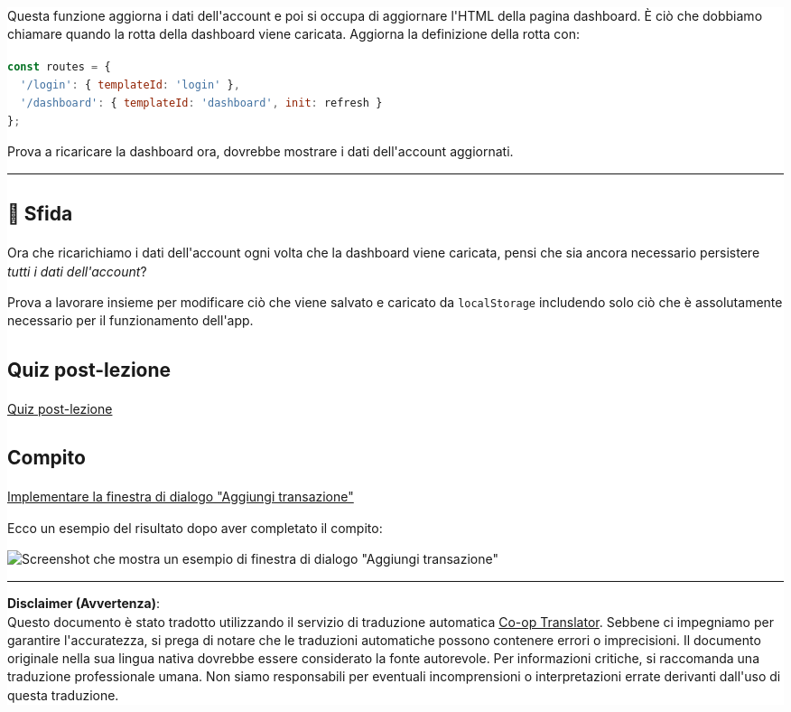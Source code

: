 Questa funzione aggiorna i dati dell'account e poi si occupa di aggiornare l'HTML della pagina dashboard. È ciò che dobbiamo chiamare quando la rotta della dashboard viene caricata. Aggiorna la definizione della rotta con:

```js
const routes = {
  '/login': { templateId: 'login' },
  '/dashboard': { templateId: 'dashboard', init: refresh }
};
```

Prova a ricaricare la dashboard ora, dovrebbe mostrare i dati dell'account aggiornati.

---

## 🚀 Sfida

Ora che ricarichiamo i dati dell'account ogni volta che la dashboard viene caricata, pensi che sia ancora necessario persistere *tutti i dati dell'account*?

Prova a lavorare insieme per modificare ciò che viene salvato e caricato da `localStorage` includendo solo ciò che è assolutamente necessario per il funzionamento dell'app.

## Quiz post-lezione
[Quiz post-lezione](https://ff-quizzes.netlify.app/web/quiz/48)

## Compito

[Implementare la finestra di dialogo "Aggiungi transazione"](assignment.md)

Ecco un esempio del risultato dopo aver completato il compito:

![Screenshot che mostra un esempio di finestra di dialogo "Aggiungi transazione"](../../../../translated_images/dialog.93bba104afeb79f12f65ebf8f521c5d64e179c40b791c49c242cf15f7e7fab15.it.png)

---

**Disclaimer (Avvertenza)**:  
Questo documento è stato tradotto utilizzando il servizio di traduzione automatica [Co-op Translator](https://github.com/Azure/co-op-translator). Sebbene ci impegniamo per garantire l'accuratezza, si prega di notare che le traduzioni automatiche possono contenere errori o imprecisioni. Il documento originale nella sua lingua nativa dovrebbe essere considerato la fonte autorevole. Per informazioni critiche, si raccomanda una traduzione professionale umana. Non siamo responsabili per eventuali incomprensioni o interpretazioni errate derivanti dall'uso di questa traduzione.